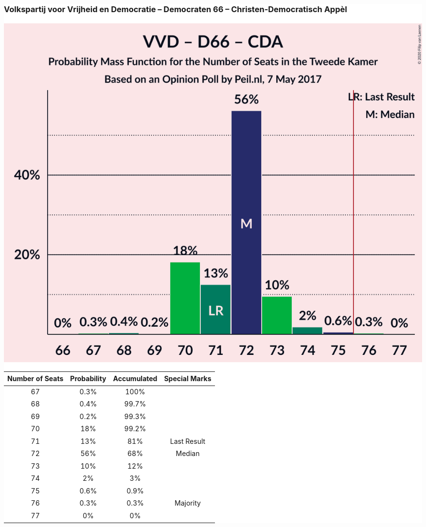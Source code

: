 ### Volkspartij voor Vrijheid en Democratie – Democraten 66 – Christen-Democratisch Appèl

![Graph with seats probability mass function not yet produced](2017-05-07-Peilnl-coalitions-seats-pmf-vvd–d66–cda.png "Seats Probability Mass Function")

| Number of Seats | Probability | Accumulated | Special Marks |
|:---------------:|:-----------:|:-----------:|:-------------:|
| 67 | 0.3% | 100% |  |
| 68 | 0.4% | 99.7% |  |
| 69 | 0.2% | 99.3% |  |
| 70 | 18% | 99.2% |  |
| 71 | 13% | 81% | Last Result |
| 72 | 56% | 68% | Median |
| 73 | 10% | 12% |  |
| 74 | 2% | 3% |  |
| 75 | 0.6% | 0.9% |  |
| 76 | 0.3% | 0.3% | Majority |
| 77 | 0% | 0% |  |
